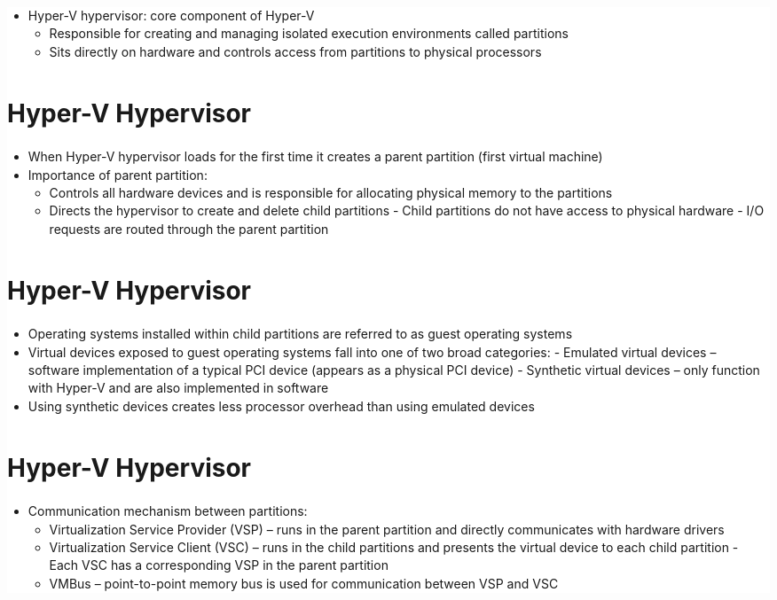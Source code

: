 - Hyper-V hypervisor: core component of Hyper-V
    - Responsible for creating and managing isolated
       execution environments called partitions
    - Sits directly on hardware and controls access
       from partitions to physical processors


# Hyper-V Hypervisor

- When Hyper-V hypervisor loads for the first time
    it creates a parent partition (first virtual machine)
- Importance of parent partition:
    - Controls all hardware devices and is
       responsible for allocating physical memory to
       the partitions
    - Directs the hypervisor to create and delete
       child partitions
          - Child partitions do not have access to
             physical hardware
          - I/O requests are routed through the parent
             partition


# Hyper-V Hypervisor

- Operating systems installed within child partitions
    are referred to as guest operating systems
- Virtual devices exposed to guest operating
    systems fall into one of two broad categories:
       - Emulated virtual devices – software
          implementation of a typical PCI device (appears
          as a physical PCI device)
       - Synthetic virtual devices – only function with
          Hyper-V and are also implemented in software
- Using synthetic devices creates less processor
    overhead than using emulated devices


# Hyper-V Hypervisor

- Communication mechanism between partitions:
    - Virtualization Service Provider (VSP) – runs in
       the parent partition and directly communicates
       with hardware drivers
    - Virtualization Service Client (VSC) – runs in the
       child partitions and presents the virtual device to
       each child partition
          - Each VSC has a corresponding VSP in the
             parent partition
    - VMBus – point-to-point memory bus is used for
       communication between VSP and VSC

